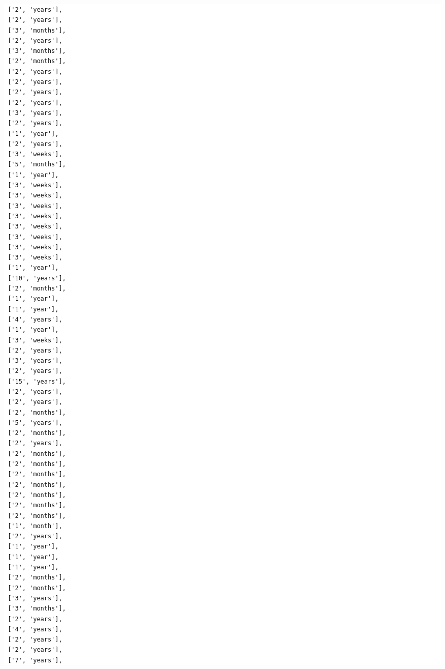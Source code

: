      ['2', 'years'],
     ['2', 'years'],
     ['3', 'months'],
     ['2', 'years'],
     ['3', 'months'],
     ['2', 'months'],
     ['2', 'years'],
     ['2', 'years'],
     ['2', 'years'],
     ['2', 'years'],
     ['3', 'years'],
     ['2', 'years'],
     ['1', 'year'],
     ['2', 'years'],
     ['3', 'weeks'],
     ['5', 'months'],
     ['1', 'year'],
     ['3', 'weeks'],
     ['3', 'weeks'],
     ['3', 'weeks'],
     ['3', 'weeks'],
     ['3', 'weeks'],
     ['3', 'weeks'],
     ['3', 'weeks'],
     ['3', 'weeks'],
     ['1', 'year'],
     ['10', 'years'],
     ['2', 'months'],
     ['1', 'year'],
     ['1', 'year'],
     ['4', 'years'],
     ['1', 'year'],
     ['3', 'weeks'],
     ['2', 'years'],
     ['3', 'years'],
     ['2', 'years'],
     ['15', 'years'],
     ['2', 'years'],
     ['2', 'years'],
     ['2', 'months'],
     ['5', 'years'],
     ['2', 'months'],
     ['2', 'years'],
     ['2', 'months'],
     ['2', 'months'],
     ['2', 'months'],
     ['2', 'months'],
     ['2', 'months'],
     ['2', 'months'],
     ['2', 'months'],
     ['1', 'month'],
     ['2', 'years'],
     ['1', 'year'],
     ['1', 'year'],
     ['1', 'year'],
     ['2', 'months'],
     ['2', 'months'],
     ['3', 'years'],
     ['3', 'months'],
     ['2', 'years'],
     ['4', 'years'],
     ['2', 'years'],
     ['2', 'years'],
     ['7', 'years'],